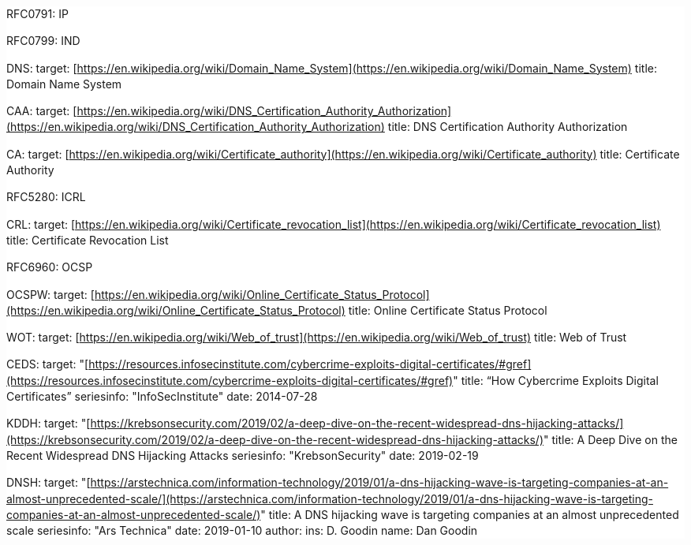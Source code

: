 RFC0791: IP

RFC0799: IND

DNS:
target: [https://en.wikipedia.org/wiki/Domain_Name_System](https://en.wikipedia.org/wiki/Domain_Name_System)
title: Domain Name System

CAA:
target: [https://en.wikipedia.org/wiki/DNS_Certification_Authority_Authorization](https://en.wikipedia.org/wiki/DNS_Certification_Authority_Authorization)
title: DNS Certification Authority Authorization

CA:
target: [https://en.wikipedia.org/wiki/Certificate_authority](https://en.wikipedia.org/wiki/Certificate_authority)
title: Certificate Authority

RFC5280: ICRL

CRL:
target: [https://en.wikipedia.org/wiki/Certificate_revocation_list](https://en.wikipedia.org/wiki/Certificate_revocation_list)
title: Certificate Revocation List

RFC6960: OCSP

OCSPW:
target: [https://en.wikipedia.org/wiki/Online_Certificate_Status_Protocol](https://en.wikipedia.org/wiki/Online_Certificate_Status_Protocol)
title: Online Certificate Status Protocol

WOT:
target: [https://en.wikipedia.org/wiki/Web_of_trust](https://en.wikipedia.org/wiki/Web_of_trust)
title: Web of Trust

CEDS:
target: "[https://resources.infosecinstitute.com/cybercrime-exploits-digital-certificates/#gref](https://resources.infosecinstitute.com/cybercrime-exploits-digital-certificates/#gref)"
title: “How Cybercrime Exploits Digital Certificates”
seriesinfo: "InfoSecInstitute"
date: 2014-07-28

KDDH:
target: "[https://krebsonsecurity.com/2019/02/a-deep-dive-on-the-recent-widespread-dns-hijacking-attacks/](https://krebsonsecurity.com/2019/02/a-deep-dive-on-the-recent-widespread-dns-hijacking-attacks/)"
title: A Deep Dive on the Recent Widespread DNS Hijacking Attacks
seriesinfo: "KrebsonSecurity"
date: 2019-02-19

DNSH:
target: "[https://arstechnica.com/information-technology/2019/01/a-dns-hijacking-wave-is-targeting-companies-at-an-almost-unprecedented-scale/](https://arstechnica.com/information-technology/2019/01/a-dns-hijacking-wave-is-targeting-companies-at-an-almost-unprecedented-scale/)"
title: A DNS hijacking wave is targeting companies at an almost unprecedented scale
seriesinfo: "Ars Technica"
date: 2019-01-10
author:
ins: D. Goodin
name: Dan Goodin
